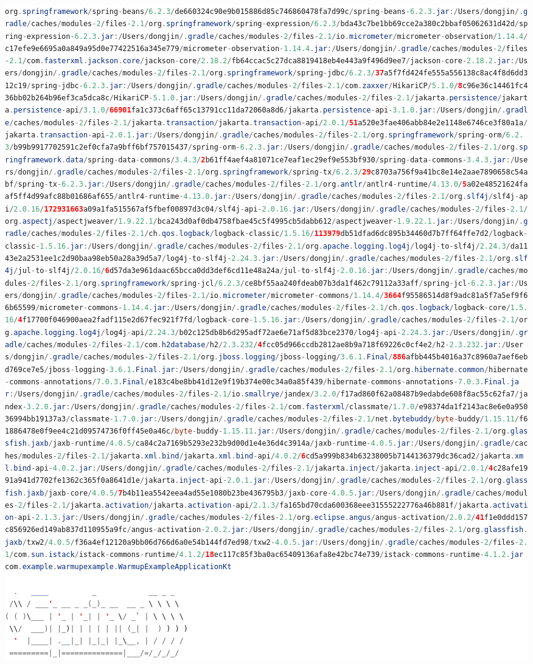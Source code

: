 ```java
org.springframework/spring-beans/6.2.3/de660324c90e9b015886d85c746860478fa7d99c/spring-beans-6.2.3.jar:/Users/dongjin/.gradle/caches/modules-2/files-2.1/org.springframework/spring-expression/6.2.3/bda43c7be1bb69cce2a380c2bbaf05062631d42d/spring-expression-6.2.3.jar:/Users/dongjin/.gradle/caches/modules-2/files-2.1/io.micrometer/micrometer-observation/1.14.4/c17efe9e6695a0a849a95d0e77422516a345e779/micrometer-observation-1.14.4.jar:/Users/dongjin/.gradle/caches/modules-2/files-2.1/com.fasterxml.jackson.core/jackson-core/2.18.2/fb64ccac5c27dca8819418eb4e443a9f496d9ee7/jackson-core-2.18.2.jar:/Users/dongjin/.gradle/caches/modules-2/files-2.1/org.springframework/spring-jdbc/6.2.3/37a5f7fd424fe555a556138c8ac4f8d6dd312c19/spring-jdbc-6.2.3.jar:/Users/dongjin/.gradle/caches/modules-2/files-2.1/com.zaxxer/HikariCP/5.1.0/8c96e36c14461fc436bb02b264b96ef3ca5dca8c/HikariCP-5.1.0.jar:/Users/dongjin/.gradle/caches/modules-2/files-2.1/jakarta.persistence/jakarta.persistence-api/3.1.0/66901fa1c373c6aff65c13791cc11da72060a8d6/jakarta.persistence-api-3.1.0.jar:/Users/dongjin/.gradle/caches/modules-2/files-2.1/jakarta.transaction/jakarta.transaction-api/2.0.1/51a520e3fae406abb84e2e1148e6746ce3f80a1a/jakarta.transaction-api-2.0.1.jar:/Users/dongjin/.gradle/caches/modules-2/files-2.1/org.springframework/spring-orm/6.2.3/b99b9917702591c2ef0cfa7a9bff6bf757015437/spring-orm-6.2.3.jar:/Users/dongjin/.gradle/caches/modules-2/files-2.1/org.springframework.data/spring-data-commons/3.4.3/2b61ff4aef4a81071ce7eaf1ec29ef9e553bf930/spring-data-commons-3.4.3.jar:/Users/dongjin/.gradle/caches/modules-2/files-2.1/org.springframework/spring-tx/6.2.3/29c8703a756f9a41bc8e14e2aae7890658c54abf/spring-tx-6.2.3.jar:/Users/dongjin/.gradle/caches/modules-2/files-2.1/org.antlr/antlr4-runtime/4.13.0/5a02e48521624faaf5ff4d99afc88b01686af655/antlr4-runtime-4.13.0.jar:/Users/dongjin/.gradle/caches/modules-2/files-2.1/org.slf4j/slf4j-api/2.0.16/172931663a09a1fa515567af5fbef00897d3c04/slf4j-api-2.0.16.jar:/Users/dongjin/.gradle/caches/modules-2/files-2.1/org.aspectj/aspectjweaver/1.9.22.1/bca243d0af0db4758fbae45c5f4995cb5dabb612/aspectjweaver-1.9.22.1.jar:/Users/dongjin/.gradle/caches/modules-2/files-2.1/ch.qos.logback/logback-classic/1.5.16/113979db51dfad6dc895b34460d7b7ff64ffe7d2/logback-classic-1.5.16.jar:/Users/dongjin/.gradle/caches/modules-2/files-2.1/org.apache.logging.log4j/log4j-to-slf4j/2.24.3/da1143e2a2531ee1c2d90baa98eb50a28a39d5a7/log4j-to-slf4j-2.24.3.jar:/Users/dongjin/.gradle/caches/modules-2/files-2.1/org.slf4j/jul-to-slf4j/2.0.16/6d57da3e961daac65bcca0dd3def6cd11e48a24a/jul-to-slf4j-2.0.16.jar:/Users/dongjin/.gradle/caches/modules-2/files-2.1/org.springframework/spring-jcl/6.2.3/ce8bf55aa240fdeab07b3da1f462c79112a33aff/spring-jcl-6.2.3.jar:/Users/dongjin/.gradle/caches/modules-2/files-2.1/io.micrometer/micrometer-commons/1.14.4/3664f95586514d8f9adc81a5f7a5ef9f66b65599/micrometer-commons-1.14.4.jar:/Users/dongjin/.gradle/caches/modules-2/files-2.1/ch.qos.logback/logback-core/1.5.16/4f17700f046900aea2fadf115e2d67fec921f7fd/logback-core-1.5.16.jar:/Users/dongjin/.gradle/caches/modules-2/files-2.1/org.apache.logging.log4j/log4j-api/2.24.3/b02c125db8b6d295adf72ae6e71af5d83bce2370/log4j-api-2.24.3.jar:/Users/dongjin/.gradle/caches/modules-2/files-2.1/com.h2database/h2/2.3.232/4fcc05d966ccdb2812ae8b9a718f69226c0cf4e2/h2-2.3.232.jar:/Users/dongjin/.gradle/caches/modules-2/files-2.1/org.jboss.logging/jboss-logging/3.6.1.Final/886afbb445b4016a37c8960a7aef6ebd769ce7e5/jboss-logging-3.6.1.Final.jar:/Users/dongjin/.gradle/caches/modules-2/files-2.1/org.hibernate.common/hibernate-commons-annotations/7.0.3.Final/e183c4be8bb41d12e9f19b374e00c34a0a85f439/hibernate-commons-annotations-7.0.3.Final.jar:/Users/dongjin/.gradle/caches/modules-2/files-2.1/io.smallrye/jandex/3.2.0/f17ad860f62a08487b9edabde608f8ac55c62fa7/jandex-3.2.0.jar:/Users/dongjin/.gradle/caches/modules-2/files-2.1/com.fasterxml/classmate/1.7.0/e98374da1f2143ac8e6e0a95036994bb19137a3/classmate-1.7.0.jar:/Users/dongjin/.gradle/caches/modules-2/files-2.1/net.bytebuddy/byte-buddy/1.15.11/f61886478e0f9ee4c21d09574736f0ff45e0a46c/byte-buddy-1.15.11.jar:/Users/dongjin/.gradle/caches/modules-2/files-2.1/org.glassfish.jaxb/jaxb-runtime/4.0.5/ca84c2a7169b5293e232b9d00d1e4e36d4c3914a/jaxb-runtime-4.0.5.jar:/Users/dongjin/.gradle/caches/modules-2/files-2.1/jakarta.xml.bind/jakarta.xml.bind-api/4.0.2/6cd5a999b834b63238005b7144136379dc36cad2/jakarta.xml.bind-api-4.0.2.jar:/Users/dongjin/.gradle/caches/modules-2/files-2.1/jakarta.inject/jakarta.inject-api/2.0.1/4c28afe1991a941d7702fe1362c365f0a8641d1e/jakarta.inject-api-2.0.1.jar:/Users/dongjin/.gradle/caches/modules-2/files-2.1/org.glassfish.jaxb/jaxb-core/4.0.5/7b4b11ea5542eea4ad55e1080b23be436795b3/jaxb-core-4.0.5.jar:/Users/dongjin/.gradle/caches/modules-2/files-2.1/jakarta.activation/jakarta.activation-api/2.1.3/fa165bd70cda600368eee31555222776a46b881f/jakarta.activation-api-2.1.3.jar:/Users/dongjin/.gradle/caches/modules-2/files-2.1/org.eclipse.angus/angus-activation/2.0.2/41f1e0ddd157c856926ed149ab837d110955a9fc/angus-activation-2.0.2.jar:/Users/dongjin/.gradle/caches/modules-2/files-2.1/org.glassfish.jaxb/txw2/4.0.5/f36a4ef12120a9bb06d766d6a0e54b144fd7ed98/txw2-4.0.5.jar:/Users/dongjin/.gradle/caches/modules-2/files-2.1/com.sun.istack/istack-commons-runtime/4.1.2/18ec117c85f3ba0ac65409136afa8e42bc74e739/istack-commons-runtime-4.1.2.jar com.example.warmupexample.WarmupExampleApplicationKt

  .   ____          _            __ _ _
 /\\ / ___'_ __ _ _(_)_ __  __ _ \ \ \ \
( ( )\___ | '_ | '_| | '_ \/ _` | \ \ \ \
 \\/  ___)| |_)| | | | | || (_| |  ) ) ) )
  '  |____| .__|_| |_|_| |_\__, | / / / /
 =========|_|==============|___/=/_/_/_/

```